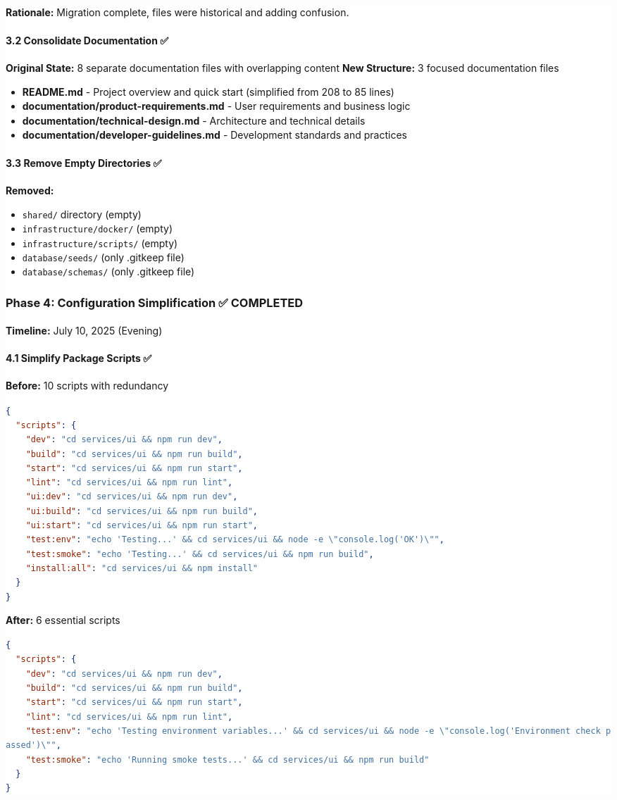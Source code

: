 **Rationale:** Migration complete, files were historical and adding confusion.

#### 3.2 Consolidate Documentation ✅
**Original State:** 8 separate documentation files with overlapping content
**New Structure:** 3 focused documentation files
- **README.md** - Project overview and quick start (simplified from 208 to 85 lines)
- **documentation/product-requirements.md** - User requirements and business logic
- **documentation/technical-design.md** - Architecture and technical details
- **documentation/developer-guidelines.md** - Development standards and practices

#### 3.3 Remove Empty Directories ✅
**Removed:**
- `shared/` directory (empty)
- `infrastructure/docker/` (empty)
- `infrastructure/scripts/` (empty)
- `database/seeds/` (only .gitkeep file)
- `database/schemas/` (only .gitkeep file)

### Phase 4: Configuration Simplification ✅ COMPLETED
**Timeline:** July 10, 2025 (Evening)

#### 4.1 Simplify Package Scripts ✅
**Before:** 10 scripts with redundancy
```json
{
  "scripts": {
    "dev": "cd services/ui && npm run dev",
    "build": "cd services/ui && npm run build", 
    "start": "cd services/ui && npm run start",
    "lint": "cd services/ui && npm run lint",
    "ui:dev": "cd services/ui && npm run dev",
    "ui:build": "cd services/ui && npm run build",
    "ui:start": "cd services/ui && npm run start",
    "test:env": "echo 'Testing...' && cd services/ui && node -e \"console.log('OK')\"",
    "test:smoke": "echo 'Testing...' && cd services/ui && npm run build",
    "install:all": "cd services/ui && npm install"
  }
}
```

**After:** 6 essential scripts
```json
{
  "scripts": {
    "dev": "cd services/ui && npm run dev",
    "build": "cd services/ui && npm run build",
    "start": "cd services/ui && npm run start",
    "lint": "cd services/ui && npm run lint",
    "test:env": "echo 'Testing environment variables...' && cd services/ui && node -e \"console.log('Environment check passed')\"",
    "test:smoke": "echo 'Running smoke tests...' && cd services/ui && npm run build"
  }
}
```
